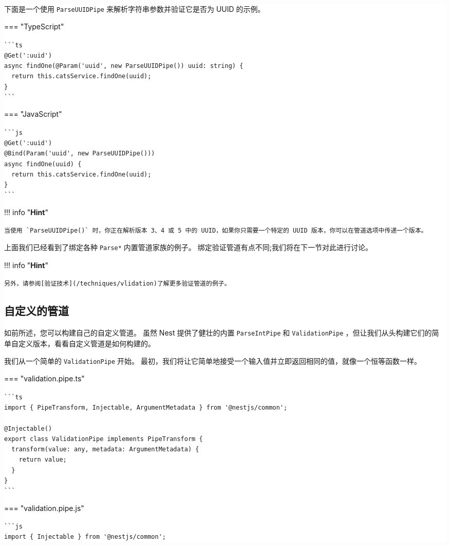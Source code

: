 下面是一个使用 `ParseUUIDPipe` 来解析字符串参数并验证它是否为 UUID 的示例。

=== "TypeScript"

    ```ts
    @Get(':uuid')
    async findOne(@Param('uuid', new ParseUUIDPipe()) uuid: string) {
      return this.catsService.findOne(uuid);
    }
    ```

=== "JavaScript"

    ```js
    @Get(':uuid')
    @Bind(Param('uuid', new ParseUUIDPipe()))
    async findOne(uuid) {
      return this.catsService.findOne(uuid);
    }
    ```

!!! info "**Hint**"

    当使用 `ParseUUIDPipe()` 时，你正在解析版本 3、4 或 5 中的 UUID，如果你只需要一个特定的 UUID 版本，你可以在管道选项中传递一个版本。

上面我们已经看到了绑定各种 `Parse*` 内置管道家族的例子。
绑定验证管道有点不同;我们将在下一节对此进行讨论。

!!! info "**Hint**"

    另外，请参阅[验证技术](/techniques/vlidation)了解更多验证管道的例子。

## 自定义的管道

如前所述，您可以构建自己的自定义管道。
虽然 Nest 提供了健壮的内置 `ParseIntPipe` 和 `ValidationPipe` ，但让我们从头构建它们的简单自定义版本，看看自定义管道是如何构建的。

我们从一个简单的 `ValidationPipe` 开始。
最初，我们将让它简单地接受一个输入值并立即返回相同的值，就像一个恒等函数一样。

=== "validation.pipe.ts"

    ```ts
    import { PipeTransform, Injectable, ArgumentMetadata } from '@nestjs/common';

    @Injectable()
    export class ValidationPipe implements PipeTransform {
      transform(value: any, metadata: ArgumentMetadata) {
        return value;
      }
    }
    ```

=== "validation.pipe.js"

    ```js
    import { Injectable } from '@nestjs/common';
